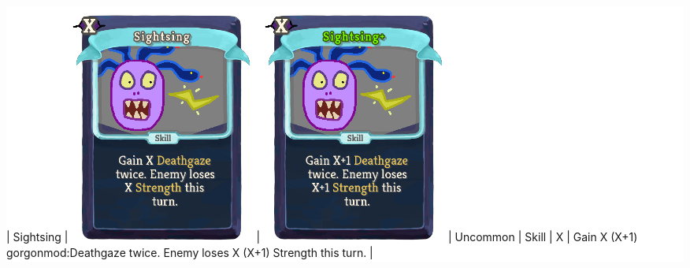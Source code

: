 | Sightsing | ![](small-card-images/Sightsing.png) | ![](small-card-images/SightsingPlus.png) | Uncommon | Skill | X | Gain X (X+1) gorgonmod:Deathgaze twice. Enemy loses X (X+1) Strength this turn. |